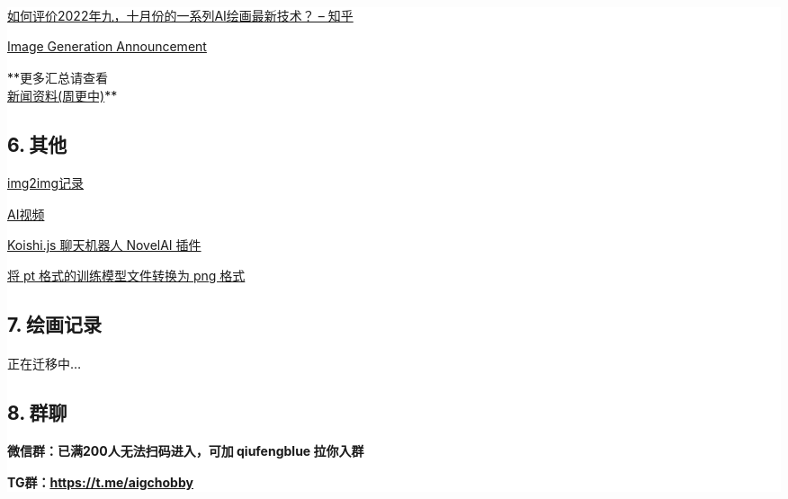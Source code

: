 [如何评价2022年九，十月份的一系列AI绘画最新技术？ – 知乎](https://www.zhihu.com/question/557853793)

[Image Generation Announcement](https://blog.novelai.net/image-generation-announcement-807b3cf0afec?gi=ff0b4531c84d)

\*\*更多汇总请查看   
[新闻资料(周更中)](https://github.com/hua1995116/awesome-ai-painting/tree/master/%E6%96%B0%E9%97%BB%E8%B5%84%E6%96%99(%E5%91%A8%E6%9B%B4)%F0%9F%94%A5)\*\*

## 6. 其他

[img2img记录](https://www.notion.so/img2img-f3ef70c4b67c49d1b7a15fca91955eaa)

[AI视频](https://www.notion.so/AI-2b14076b2b1e4ef9b68a68924f716905)

[Koishi.js 聊天机器人 NovelAI 插件](https://bot.novelai.dev/)

[将 pt 格式的训练模型文件转换为 png 格式](https://colab.research.google.com/gist/wfjsw/2b2a26349bef1ce891f6ab4d4fb3030a/convert-pt-embedding-to-png.ipynb)

## 7. 绘画记录

正在迁移中…

## 8. 群聊

**微信群：已满200人无法扫码进入，可加 qiufengblue 拉你入群**

**TG群：<https://t.me/aigchobby>**